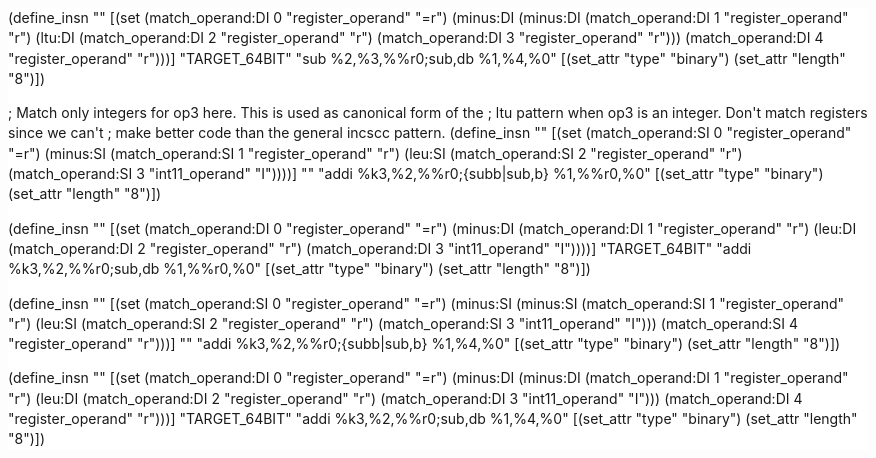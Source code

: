(define_insn ""
  [(set (match_operand:DI 0 "register_operand" "=r")
        (minus:DI (minus:DI (match_operand:DI 1 "register_operand" "r")
                            (ltu:DI (match_operand:DI 2 "register_operand" "r")
                                    (match_operand:DI 3 "register_operand" "r")))
                  (match_operand:DI 4 "register_operand" "r")))]
  "TARGET_64BIT"
  "sub %2,%3,%%r0\;sub,db %1,%4,%0"
  [(set_attr "type" "binary")
   (set_attr "length" "8")])

; Match only integers for op3 here.  This is used as canonical form of the
; ltu pattern when op3 is an integer.  Don't match registers since we can't
; make better code than the general incscc pattern.
(define_insn ""
  [(set (match_operand:SI 0 "register_operand" "=r")
        (minus:SI (match_operand:SI 1 "register_operand" "r")
                  (leu:SI (match_operand:SI 2 "register_operand" "r")
                          (match_operand:SI 3 "int11_operand" "I"))))]
  ""
  "addi %k3,%2,%%r0\;{subb|sub,b} %1,%%r0,%0"
  [(set_attr "type" "binary")
   (set_attr "length" "8")])

(define_insn ""
  [(set (match_operand:DI 0 "register_operand" "=r")
        (minus:DI (match_operand:DI 1 "register_operand" "r")
                  (leu:DI (match_operand:DI 2 "register_operand" "r")
                          (match_operand:DI 3 "int11_operand" "I"))))]
  "TARGET_64BIT"
  "addi %k3,%2,%%r0\;sub,db %1,%%r0,%0"
  [(set_attr "type" "binary")
   (set_attr "length" "8")])

(define_insn ""
  [(set (match_operand:SI 0 "register_operand" "=r")
        (minus:SI (minus:SI (match_operand:SI 1 "register_operand" "r")
                            (leu:SI (match_operand:SI 2 "register_operand" "r")
                                    (match_operand:SI 3 "int11_operand" "I")))
                  (match_operand:SI 4 "register_operand" "r")))]
  ""
  "addi %k3,%2,%%r0\;{subb|sub,b} %1,%4,%0"
  [(set_attr "type" "binary")
   (set_attr "length" "8")])

(define_insn ""
  [(set (match_operand:DI 0 "register_operand" "=r")
        (minus:DI (minus:DI (match_operand:DI 1 "register_operand" "r")
                            (leu:DI (match_operand:DI 2 "register_operand" "r")
                                    (match_operand:DI 3 "int11_operand" "I")))
                  (match_operand:DI 4 "register_operand" "r")))]
  "TARGET_64BIT"
  "addi %k3,%2,%%r0\;sub,db %1,%4,%0"
  [(set_attr "type" "binary")
   (set_attr "length" "8")])
